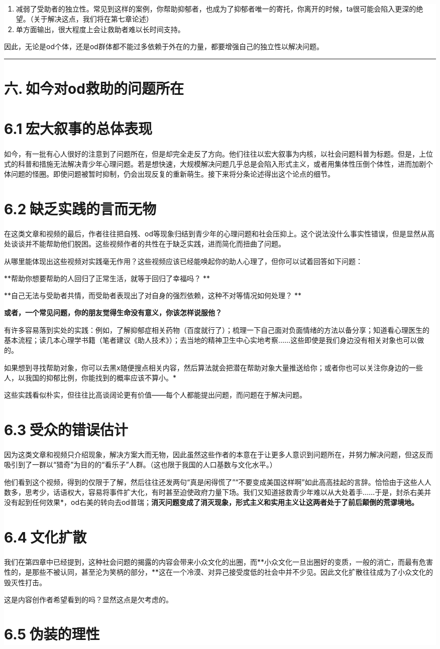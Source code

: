1. 减弱了受助者的独立性。常见到这样的案例，你帮助抑郁者，也成为了抑郁者唯一的寄托，你离开的时候，ta很可能会陷入更深的绝望。（关于解决这点，我们将在第七章论述）
2. 单方面输出，很大程度上会让救助者难以长时间支持。

因此，无论是od个体，还是od群体都不能过多依赖于外在的力量，都要增强自己的独立性以解决问题。


---


# 六. 如今对od救助的问题所在

# 6.1 宏大叙事的总体表现

如今，有一批有心人很好的注意到了问题所在，但是却完全走反了方向。他们往往以宏大叙事为内核，以社会问题科普为标题。但是，上位式的科普和措施无法解决青少年心理问题。若是想快速，大规模解决问题几乎总是会陷入形式主义，或者用集体性压倒个体性，进而加剧个体问题的怪圈。即使问题被暂时抑制，仍会出现反复的重新萌生。接下来将分条论述得出这个论点的细节。

# 6.2 缺乏实践的言而无物

在这类文章和视频的最后，作者往往把自残、od等现象归结到青少年的心理问题和社会压抑上。这个说法没什么事实性错误，但是显然从高处谈谈并不能帮助他们脱困。这些视频作者的共性在于缺乏实践，进而简化而扭曲了问题。

从哪里能体现出这些视频对实践毫无作用？这些视频应该已经能唤起你的助人心理了，但你可以试着回答如下问题：

**帮助你想要帮助的人回归了正常生活，就等于回归了幸福吗？ **

**自己无法与受助者共情，而受助者表现出了对自身的强烈依赖，这种不对等情况如何处理？ **

**或者，一个常见问题，你的朋友觉得生命没有意义，你该怎样说服他？**

有许多容易落到实处的实践：例如，了解抑郁症相关药物（百度就行了）；梳理一下自己面对负面情绪的方法以备分享；知道看心理医生的基本流程；读几本心理学书籍（笔者建议《助人技术》）；去当地的精神卫生中心实地考察……这些即使是我们身边没有相关对象也可以做的。

如果想到寻找帮助对象，你可以去黑x随便搜点相关内容，然后算法就会把潜在帮助对象大量推送给你；或者你也可以关注你身边的一些人，以我国的抑郁比例，你能找到的概率应该不算小。*

这些实践看似朴实，但往往比高谈阔论更有价值——每个人都能提出问题，而问题在于解决问题。

# 6.3 受众的错误估计

因为这类文章和视频只介绍现象，解决方案大而无物，因此虽然这些作者的本意在于让更多人意识到问题所在，并努力解决问题，但这反而吸引到了一群以“猎奇”为目的的“看乐子”人群。（这也限于我国的人口基数与文化水平。）

他们看到这个视频，得到的仅限于了解，然后往往还发两句“真是闲得慌了”“不要变成美国这样啊”如此高高挂起的言辞。恰恰由于这些人人数多，思考少，话语权大，容易将事件扩大化，有时甚至迫使政府力量下场。我们又知道拯救青少年难以从大处着手……于是，封杀右美并没有起到任何效果*，od右美的转向去od普瑞；**消灭问题变成了消灭现象，形式主义和实用主义让这两者处于了前后颠倒的荒谬境地。**

# 6.4 文化扩散

我们在第四章中已经提到，这种社会问题的揭露的内容会带来小众文化的出圈，而**小众文化一旦出圈好的变质，一般的消亡，而最有危害性的，是那些不被认同，甚至沦为笑柄的部分，**这在一个冷漠、对异己接受度低的社会中并不少见。因此文化扩散往往成为了小众文化的毁灭性打击。

这是内容创作者希望看到的吗？显然这点是欠考虑的。

# 6.5 伪装的理性
